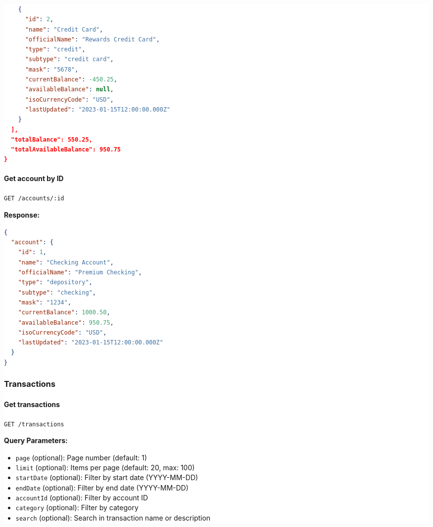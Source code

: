 ```json
    {
      "id": 2,
      "name": "Credit Card",
      "officialName": "Rewards Credit Card",
      "type": "credit",
      "subtype": "credit card",
      "mask": "5678",
      "currentBalance": -450.25,
      "availableBalance": null,
      "isoCurrencyCode": "USD",
      "lastUpdated": "2023-01-15T12:00:00.000Z"
    }
  ],
  "totalBalance": 550.25,
  "totalAvailableBalance": 950.75
}
```

#### Get account by ID

```
GET /accounts/:id
```

**Response:**
```json
{
  "account": {
    "id": 1,
    "name": "Checking Account",
    "officialName": "Premium Checking",
    "type": "depository",
    "subtype": "checking",
    "mask": "1234",
    "currentBalance": 1000.50,
    "availableBalance": 950.75,
    "isoCurrencyCode": "USD",
    "lastUpdated": "2023-01-15T12:00:00.000Z"
  }
}
```

### Transactions

#### Get transactions

```
GET /transactions
```

**Query Parameters:**
- `page` (optional): Page number (default: 1)
- `limit` (optional): Items per page (default: 20, max: 100)
- `startDate` (optional): Filter by start date (YYYY-MM-DD)
- `endDate` (optional): Filter by end date (YYYY-MM-DD)
- `accountId` (optional): Filter by account ID
- `category` (optional): Filter by category
- `search` (optional): Search in transaction name or description

